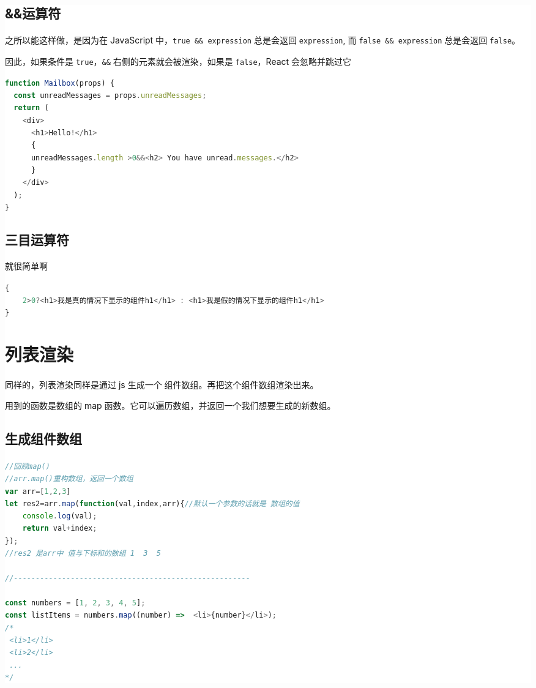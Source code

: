 ## &&运算符

之所以能这样做，是因为在 JavaScript 中，`true && expression` 总是会返回 `expression`, 而 `false && expression` 总是会返回 `false`。

因此，如果条件是 `true`，`&&` 右侧的元素就会被渲染，如果是 `false`，React 会忽略并跳过它

```javascript
function Mailbox(props) {
  const unreadMessages = props.unreadMessages;
  return (
    <div>
      <h1>Hello!</h1>
      {
      unreadMessages.length >0&&<h2> You have unread.messages.</h2>      
	  }    
    </div>
  );
}
```

## 三目运算符

就很简单啊

```javascript
{
    2>0?<h1>我是真的情况下显示的组件h1</h1> : <h1>我是假的情况下显示的组件h1</h1>
}
```



# 列表渲染

同样的，列表渲染同样是通过 js  生成一个 组件数组。再把这个组件数组渲染出来。

用到的函数是数组的 map 函数。它可以遍历数组，并返回一个我们想要生成的新数组。

## 生成组件数组

```javascript
//回顾map()
//arr.map()重构数组，返回一个数组
var arr=[1,2,3]
let res2=arr.map(function(val,index,arr){//默认一个参数的话就是 数组的值
    console.log(val);
    return val+index;
});
//res2 是arr中 值与下标和的数组 1  3  5

//------------------------------------------------------

const numbers = [1, 2, 3, 4, 5];
const listItems = numbers.map((number) =>  <li>{number}</li>);
/*
 <li>1</li>
 <li>2</li>
 ...
*/
```
